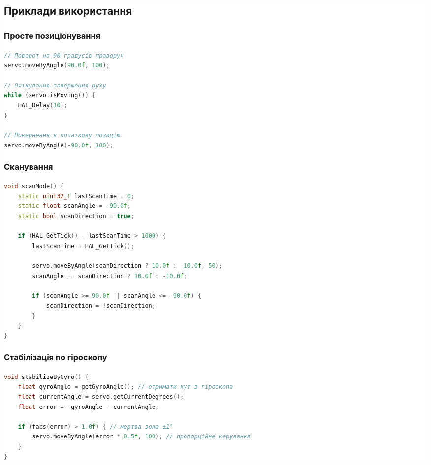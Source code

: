 ## Приклади використання

### Просте позиціонування

```cpp
// Поворот на 90 градусів праворуч
servo.moveByAngle(90.0f, 100);

// Очікування завершення руху
while (servo.isMoving()) {
    HAL_Delay(10);
}

// Повернення в початкову позицію
servo.moveByAngle(-90.0f, 100);
```

### Сканування

```cpp
void scanMode() {
    static uint32_t lastScanTime = 0;
    static float scanAngle = -90.0f;
    static bool scanDirection = true;
    
    if (HAL_GetTick() - lastScanTime > 1000) {
        lastScanTime = HAL_GetTick();
        
        servo.moveByAngle(scanDirection ? 10.0f : -10.0f, 50);
        scanAngle += scanDirection ? 10.0f : -10.0f;
        
        if (scanAngle >= 90.0f || scanAngle <= -90.0f) {
            scanDirection = !scanDirection;
        }
    }
}
```

### Стабілізація по гіроскопу

```cpp
void stabilizeByGyro() {
    float gyroAngle = getGyroAngle(); // отримати кут з гіроскопа
    float currentAngle = servo.getCurrentDegrees();
    float error = -gyroAngle - currentAngle;
    
    if (fabs(error) > 1.0f) { // мертва зона ±1°
        servo.moveByAngle(error * 0.5f, 100); // пропорційне керування
    }
}
```
